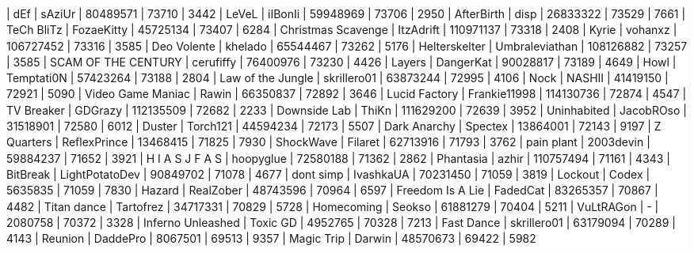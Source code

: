 | dEf | sAziUr | 80489571 | 73710 | 3442
| LeVeL | iIBonIi | 59948969 | 73706 | 2950
| AfterBirth | disp | 26833322 | 73529 | 7661
| TeCh BliTz | FozaeKitty | 45725134 | 73407 | 6284
| Christmas Scavenge | ItzAdrift | 110971137 | 73318 | 2408
| Kyrie | vohanxz | 106727452 | 73316 | 3585
| Deo Volente | khelado | 65544467 | 73262 | 5176
| Helterskelter | Umbraleviathan | 108126882 | 73257 | 3585
| SCAM OF THE CENTURY | cerufiffy | 76400976 | 73230 | 4426
| Layers | DangerKat | 90028817 | 73189 | 4649
| Howl | Temptati0N | 57423264 | 73188 | 2804
| Law of the Jungle | skrillero01 | 63873244 | 72995 | 4106
| Nock | NASHII | 41419150 | 72921 | 5090
| Video Game Maniac | Rawin | 66350837 | 72892 | 3646
| Lucid Factory | Frankie11998 | 114130736 | 72874 | 4547
| TV Breaker | GDGrazy | 112135509 | 72682 | 2233
| Downside Lab | ThiKn | 111629200 | 72639 | 3952
| Uninhabited | JacobROso | 31518901 | 72580 | 6012
| Duster | Torch121 | 44594234 | 72173 | 5507
| Dark Anarchy | Spectex | 13864001 | 72143 | 9197
| Z Quarters | ReflexPrince | 13468415 | 71825 | 7930
| ShockWave  | Filaret | 62713916 | 71793 | 3762
| pain plant | 2003devin | 59884237 | 71652 | 3921
|   H I A S J F A S   | hoopyglue | 72580188 | 71362 | 2862
| Phantasia | azhir | 110757494 | 71161 | 4343
| BitBreak | LightPotatoDev | 90849702 | 71078 | 4677
| dont simp | IvashkaUA | 70231450 | 71059 | 3819
| Lockout | Codex | 5635835 | 71059 | 7830
| Hazard | RealZober | 48743596 | 70964 | 6597
| Freedom Is A Lie | FadedCat | 83265357 | 70867 | 4482
| Titan dance | Tartofrez | 34717331 | 70829 | 5728
| Homecoming | Seokso | 61881279 | 70404 | 5211
| VuLtRAGon | - | 2080758 | 70372 | 3328
| Inferno Unleashed | Toxic GD | 4952765 | 70328 | 7213
| Fast Dance | skrillero01 | 63179094 | 70289 | 4143
| Reunion | DaddePro | 8067501 | 69513 | 9357
| Magic Trip | Darwin | 48570673 | 69422 | 5982